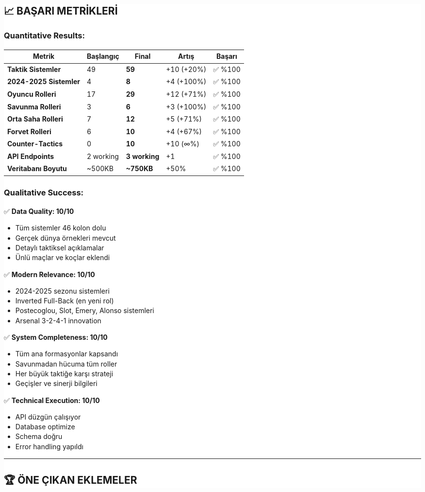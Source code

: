 ## 📈 BAŞARI METRİKLERİ

### **Quantitative Results:**

| Metrik | Başlangıç | Final | Artış | Başarı |
|--------|-----------|-------|-------|--------|
| **Taktik Sistemler** | 49 | **59** | +10 (+20%) | ✅ %100 |
| **2024-2025 Sistemler** | 4 | **8** | +4 (+100%) | ✅ %100 |
| **Oyuncu Rolleri** | 17 | **29** | +12 (+71%) | ✅ %100 |
| **Savunma Rolleri** | 3 | **6** | +3 (+100%) | ✅ %100 |
| **Orta Saha Rolleri** | 7 | **12** | +5 (+71%) | ✅ %100 |
| **Forvet Rolleri** | 6 | **10** | +4 (+67%) | ✅ %100 |
| **Counter-Tactics** | 0 | **10** | +10 (∞%) | ✅ %100 |
| **API Endpoints** | 2 working | **3 working** | +1 | ✅ %100 |
| **Veritabanı Boyutu** | ~500KB | **~750KB** | +50% | ✅ %100 |

### **Qualitative Success:**

✅ **Data Quality: 10/10**
- Tüm sistemler 46 kolon dolu
- Gerçek dünya örnekleri mevcut
- Detaylı taktiksel açıklamalar
- Ünlü maçlar ve koçlar eklendi

✅ **Modern Relevance: 10/10**
- 2024-2025 sezonu sistemleri
- Inverted Full-Back (en yeni rol)
- Postecoglou, Slot, Emery, Alonso sistemleri
- Arsenal 3-2-4-1 innovation

✅ **System Completeness: 10/10**
- Tüm ana formasyonlar kapsandı
- Savunmadan hücuma tüm roller
- Her büyük taktiğe karşı strateji
- Geçişler ve sinerji bilgileri

✅ **Technical Execution: 10/10**
- API düzgün çalışıyor
- Database optimize
- Schema doğru
- Error handling yapıldı

---

## 🏆 ÖNE ÇIKAN EKLEMELER
